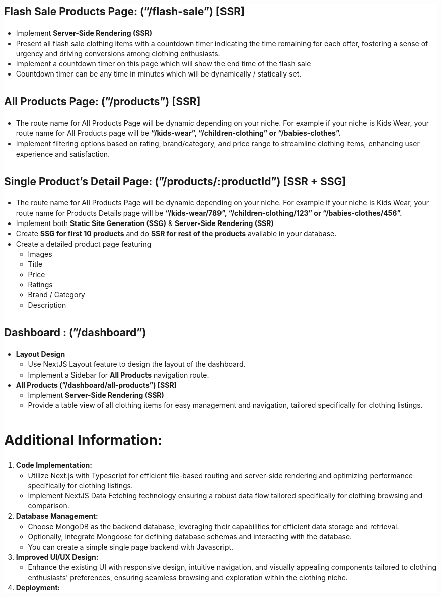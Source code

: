 ## **Flash Sale Products Page: (”/flash-sale”) [SSR]**

- Implement **Server-Side Rendering (SSR)**
- Present all flash sale clothing items with a countdown timer indicating the time remaining for each offer, fostering a sense of urgency and driving conversions among clothing enthusiasts.
- Implement a countdown timer on this page which will show the end time of the flash sale
- Countdown timer can be any time in minutes which will be dynamically / statically set.

## **All Products Page: (”/products”) [SSR]**

- The route name for All Products Page will be dynamic depending on your niche. For example if your niche is Kids Wear, your route name for All Products page will be **“/kids-wear”, “/children-clothing” or “/babies-clothes”.**
- Implement filtering options based on rating, brand/category, and price range to streamline clothing items, enhancing user experience and satisfaction.

## **Single Product’s Detail Page: (”/products/:productId”) [SSR + SSG]**

- The route name for All Products Page will be dynamic depending on your niche. For example if your niche is Kids Wear, your route name for Products Details page will be **“/kids-wear/789”, “/children-clothing/123” or “/babies-clothes/456”.**
- Implement both **Static Site Generation (SSG)** & **Server-Side Rendering (SSR)**
- Create **SSG for first 10 products** and do **SSR for rest of the products** available in your database.
- Create a detailed product page featuring
    - Images
    - Title
    - Price
    - Ratings
    - Brand / Category
    - Description

## **Dashboard : (”/dashboard”)**

- **Layout Design**
    - Use NextJS Layout feature to design the layout of the dashboard.
    - Implement a Sidebar for **All Products** navigation route.
- **All Products (”/dashboard/all-products”) [SSR]**
    - Implement **Server-Side Rendering (SSR)**
    - Provide a table view of all clothing items for easy management and navigation, tailored specifically for clothing listings.

# **Additional Information:**

1. **Code Implementation:**
    - Utilize Next.js with Typescript for efficient file-based routing and server-side rendering and optimizing performance specifically for clothing listings.
    - Implement NextJS Data Fetching technology ensuring a robust data flow tailored specifically for clothing browsing and comparison.
2. **Database Management:**
    - Choose MongoDB as the backend database, leveraging their capabilities for efficient data storage and retrieval.
    - Optionally, integrate Mongoose for defining database schemas and interacting with the database.
    - You can create a simple single page backend with Javascript.
3. **Improved UI/UX Design:**
    - Enhance the existing UI with responsive design, intuitive navigation, and visually appealing components tailored to clothing enthusiasts' preferences, ensuring seamless browsing and exploration within the clothing niche.
4. **Deployment:**